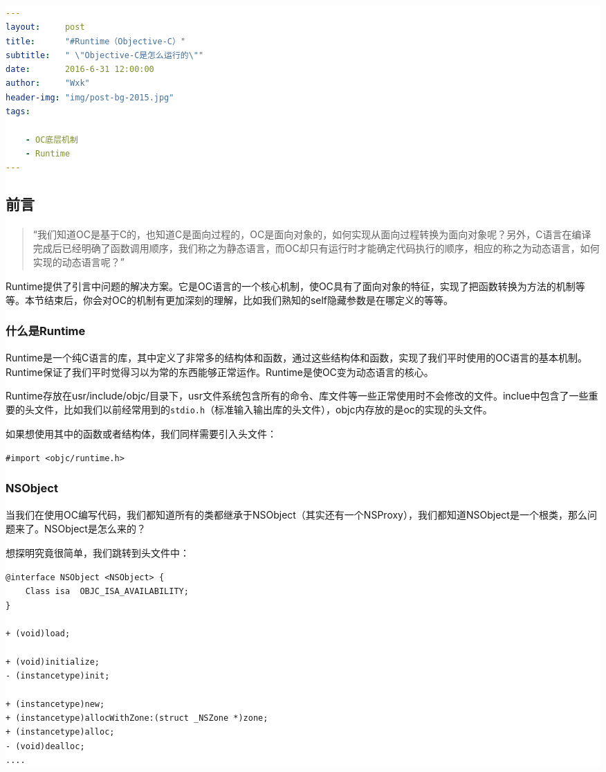 ```yaml
---
layout:     post
title:      "#Runtime（Objective-C）"
subtitle:   " \"Objective-C是怎么运行的\""
date:       2016-6-31 12:00:00
author:     "Wxk"
header-img: "img/post-bg-2015.jpg"
tags:

    - OC底层机制
    - Runtime    
---
```



## 前言

> “我们知道OC是基于C的，也知道C是面向过程的，OC是面向对象的，如何实现从面向过程转换为面向对象呢？另外，C语言在编译完成后已经明确了函数调用顺序，我们称之为静态语言，而OC却只有运行时才能确定代码执行的顺序，相应的称之为动态语言，如何实现的动态语言呢？”

Runtime提供了引言中问题的解决方案。它是OC语言的一个核心机制，使OC具有了面向对象的特征，实现了把函数转换为方法的机制等等。本节结束后，你会对OC的机制有更加深刻的理解，比如我们熟知的self隐藏参数是在哪定义的等等。


### 什么是Runtime

Runtime是一个纯C语言的库，其中定义了非常多的结构体和函数，通过这些结构体和函数，实现了我们平时使用的OC语言的基本机制。Runtime保证了我们平时觉得习以为常的东西能够正常运作。Runtime是使OC变为动态语言的核心。

Runtime存放在usr/include/objc/目录下，usr文件系统包含所有的命令、库文件等一些正常使用时不会修改的文件。inclue中包含了一些重要的头文件，比如我们以前经常用到的`stdio.h`（标准输入输出库的头文件），objc内存放的是oc的实现的头文件。

如果想使用其中的函数或者结构体，我们同样需要引入头文件：

	#import <objc/runtime.h>


### NSObject 
当我们在使用OC编写代码，我们都知道所有的类都继承于NSObject（其实还有一个NSProxy），我们都知道NSObject是一个根类，那么问题来了。NSObject是怎么来的？

想探明究竟很简单，我们跳转到头文件中：

	@interface NSObject <NSObject> {
	    Class isa  OBJC_ISA_AVAILABILITY;
	}
	
	+ (void)load;
	
	+ (void)initialize;
	- (instancetype)init;
	
	+ (instancetype)new;
	+ (instancetype)allocWithZone:(struct _NSZone *)zone;
	+ (instancetype)alloc;
	- (void)dealloc;
	....
